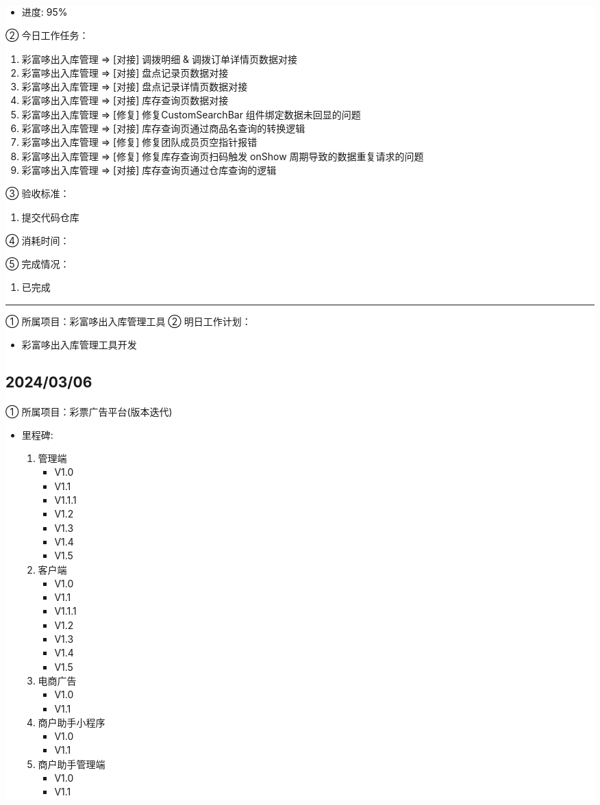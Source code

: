 - 进度: 95%

② 今日工作任务：

1. 彩富哆出入库管理 => [对接] 调拨明细 & 调拨订单详情页数据对接
2. 彩富哆出入库管理 => [对接] 盘点记录页数据对接
3. 彩富哆出入库管理 => [对接] 盘点记录详情页数据对接
4. 彩富哆出入库管理 => [对接] 库存查询页数据对接
5. 彩富哆出入库管理 => [修复] 修复CustomSearchBar 组件绑定数据未回显的问题
6. 彩富哆出入库管理 => [对接] 库存查询页通过商品名查询的转换逻辑
7. 彩富哆出入库管理 => [修复] 修复团队成员页空指针报错
8. 彩富哆出入库管理 => [修复] 修复库存查询页扫码触发 onShow 周期导致的数据重复请求的问题
9. 彩富哆出入库管理 => [对接] 库存查询页通过仓库查询的逻辑

③ 验收标准：

1. 提交代码仓库

④ 消耗时间：

⑤ 完成情况：

1. 已完成

---

① 所属项目：彩富哆出入库管理工具
② 明日工作计划：

- 彩富哆出入库管理工具开发

## 2024/03/06

① 所属项目：彩票广告平台(版本迭代)

- 里程碑:

  1. 管理端
     - V1.0
     - V1.1
     - V1.1.1
     - V1.2
     - V1.3
     - V1.4
     - V1.5
  2. 客户端
     - V1.0
     - V1.1
     - V1.1.1
     - V1.2
     - V1.3
     - V1.4
     - V1.5
  3. 电商广告
     - V1.0
     - V1.1
  4. 商户助手小程序
     - V1.0
     - V1.1
  5. 商户助手管理端
     - V1.0
     - V1.1
